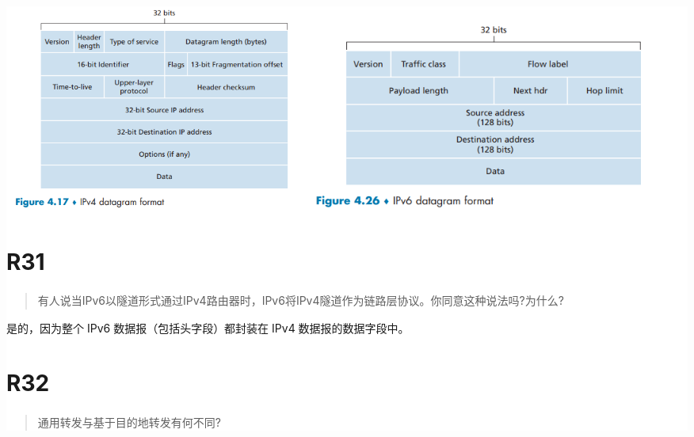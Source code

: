 <img src="assets/image-20231021190225308.png" alt="image-20231021190225308" style="zoom:67%;" />

<img src="assets/image-20231021190343267.png" alt="image-20231021190343267" style="zoom: 80%;" />

# R31

> 有人说当IPv6以隧道形式通过IPv4路由器时，IPv6将IPv4隧道作为链路层协议。你同意这种说法吗?为什么?

是的，因为整个 IPv6 数据报（包括头字段）都封装在 IPv4 数据报的数据字段中。



# R32

> 通用转发与基于目的地转发有何不同?
